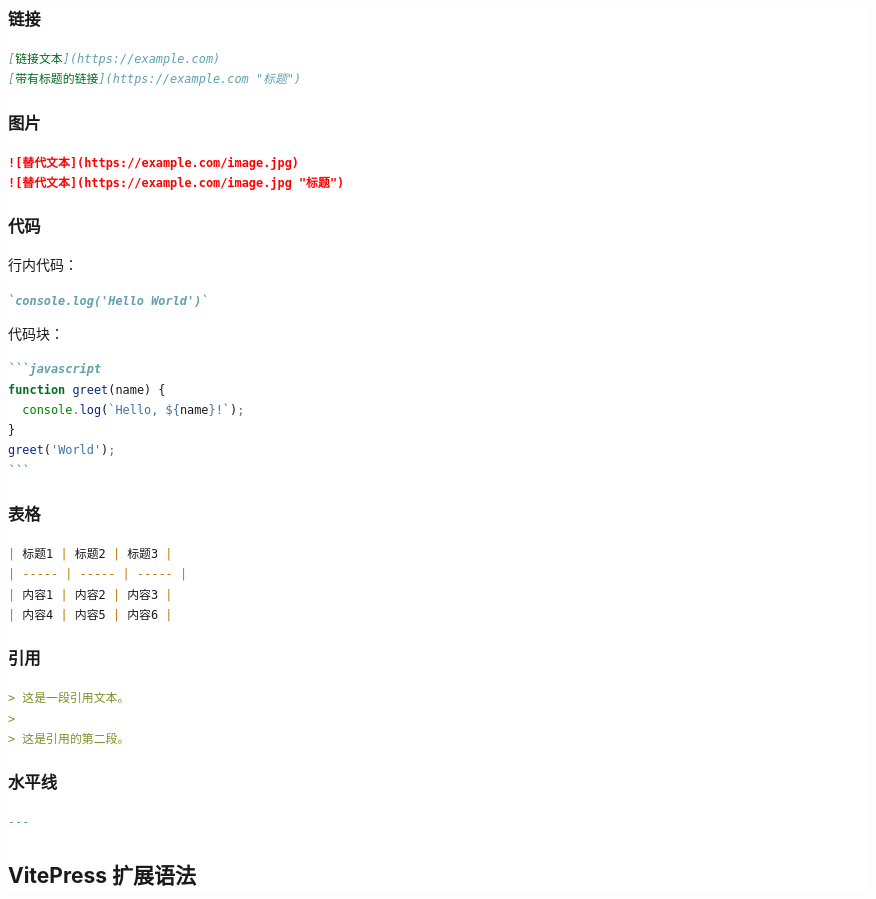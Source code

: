 ### 链接

```markdown
[链接文本](https://example.com)
[带有标题的链接](https://example.com "标题")
```

### 图片

```markdown
![替代文本](https://example.com/image.jpg)
![替代文本](https://example.com/image.jpg "标题")
```

### 代码

行内代码：

```markdown
`console.log('Hello World')`
```

代码块：

````markdown
```javascript
function greet(name) {
  console.log(`Hello, ${name}!`);
}
greet('World');
```
````

### 表格

```markdown
| 标题1 | 标题2 | 标题3 |
| ----- | ----- | ----- |
| 内容1 | 内容2 | 内容3 |
| 内容4 | 内容5 | 内容6 |
```

### 引用

```markdown
> 这是一段引用文本。
>
> 这是引用的第二段。
```

### 水平线

```markdown
---
```

## VitePress 扩展语法
